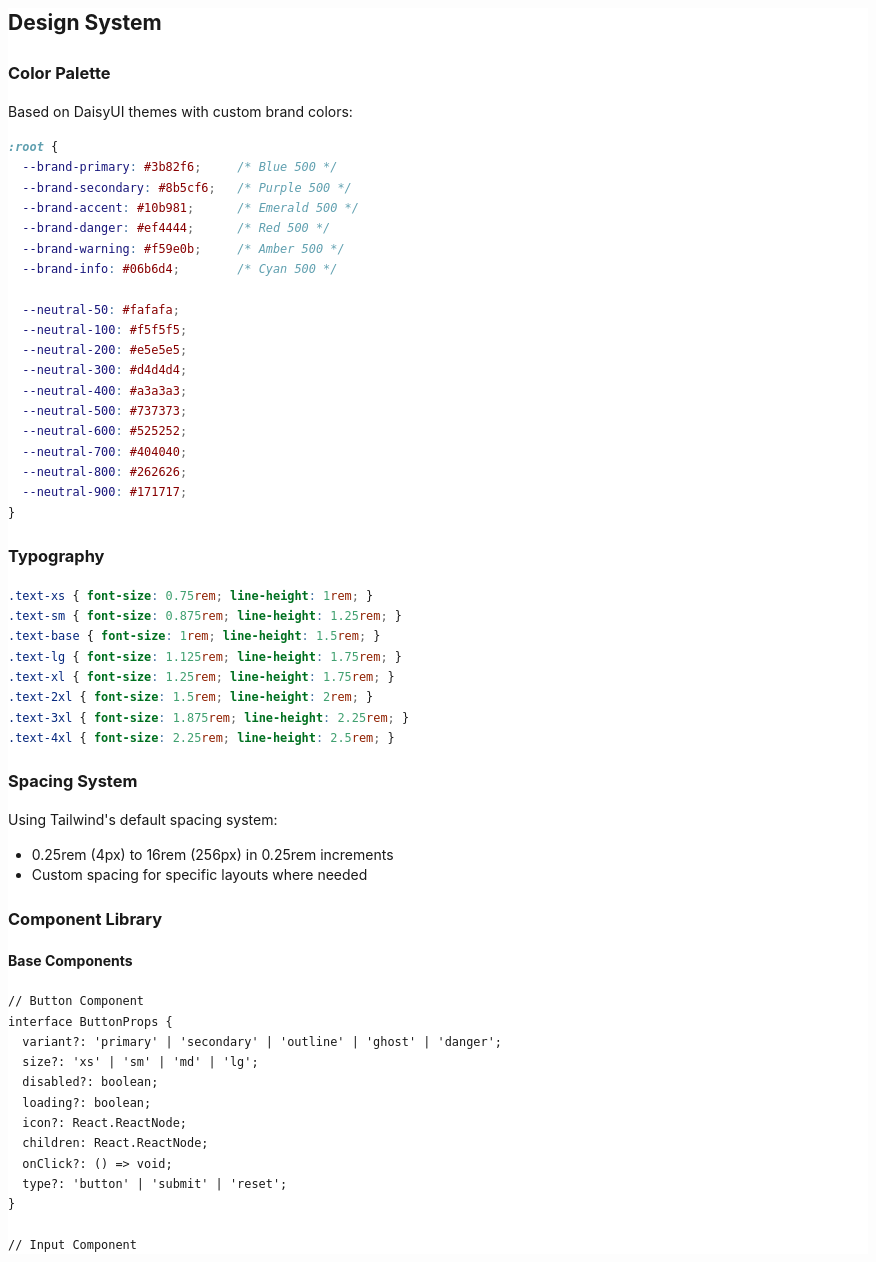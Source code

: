 ## Design System

### Color Palette

Based on DaisyUI themes with custom brand colors:

```css
:root {
  --brand-primary: #3b82f6;     /* Blue 500 */
  --brand-secondary: #8b5cf6;   /* Purple 500 */
  --brand-accent: #10b981;      /* Emerald 500 */
  --brand-danger: #ef4444;      /* Red 500 */
  --brand-warning: #f59e0b;     /* Amber 500 */
  --brand-info: #06b6d4;        /* Cyan 500 */
  
  --neutral-50: #fafafa;
  --neutral-100: #f5f5f5;
  --neutral-200: #e5e5e5;
  --neutral-300: #d4d4d4;
  --neutral-400: #a3a3a3;
  --neutral-500: #737373;
  --neutral-600: #525252;
  --neutral-700: #404040;
  --neutral-800: #262626;
  --neutral-900: #171717;
}
```

### Typography

```css
.text-xs { font-size: 0.75rem; line-height: 1rem; }
.text-sm { font-size: 0.875rem; line-height: 1.25rem; }
.text-base { font-size: 1rem; line-height: 1.5rem; }
.text-lg { font-size: 1.125rem; line-height: 1.75rem; }
.text-xl { font-size: 1.25rem; line-height: 1.75rem; }
.text-2xl { font-size: 1.5rem; line-height: 2rem; }
.text-3xl { font-size: 1.875rem; line-height: 2.25rem; }
.text-4xl { font-size: 2.25rem; line-height: 2.5rem; }
```

### Spacing System

Using Tailwind's default spacing system:
- 0.25rem (4px) to 16rem (256px) in 0.25rem increments
- Custom spacing for specific layouts where needed

### Component Library

#### Base Components

```tsx
// Button Component
interface ButtonProps {
  variant?: 'primary' | 'secondary' | 'outline' | 'ghost' | 'danger';
  size?: 'xs' | 'sm' | 'md' | 'lg';
  disabled?: boolean;
  loading?: boolean;
  icon?: React.ReactNode;
  children: React.ReactNode;
  onClick?: () => void;
  type?: 'button' | 'submit' | 'reset';
}

// Input Component
```